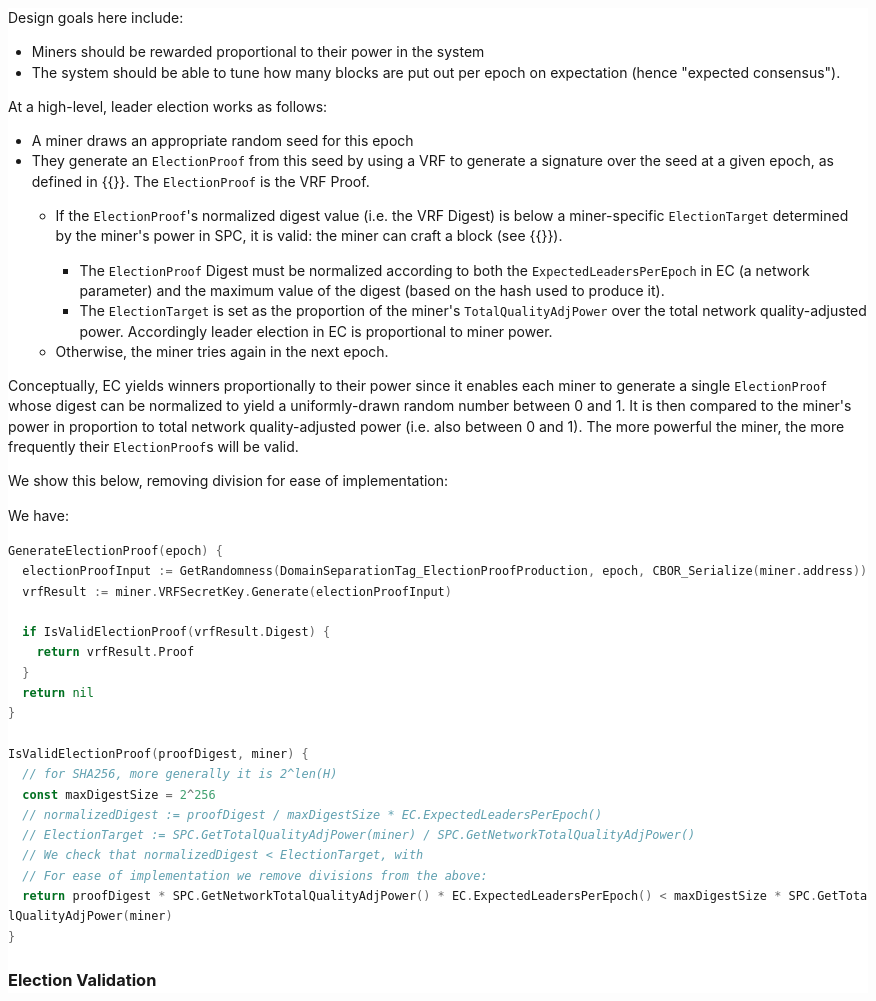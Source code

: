 Design goals here include:

- Miners should be rewarded proportional to their power in the system
- The system should be able to tune how many blocks are put out per epoch on expectation (hence "expected consensus").

At a high-level, leader election works as follows:

- A miner draws an appropriate random seed for this epoch
- They generate an `ElectionProof` from this seed by using a VRF to generate a signature over the seed at a given epoch, as defined in {{<sref randomness>}}. The `ElectionProof` is the VRF Proof.
  - If the `ElectionProof`'s normalized digest value (i.e. the VRF Digest) is below a miner-specific `ElectionTarget` determined by the miner's power in SPC, it is valid: the miner can craft a block (see {{<sref block_producer>}}). 
    - The `ElectionProof` Digest must be normalized according to both the `ExpectedLeadersPerEpoch` in EC (a network parameter) and the maximum value of the digest (based on the hash used to produce it).
    - The `ElectionTarget` is set as the proportion of the miner's `TotalQualityAdjPower` over the total network quality-adjusted power. Accordingly leader election in EC is proportional to miner power.
  - Otherwise, the miner tries again in the next epoch.

Conceptually, EC yields winners proportionally to their power since it enables each miner to generate a single `ElectionProof` whose digest can be normalized to yield a uniformly-drawn random number between 0 and 1. It is then compared to the miner's power in proportion to total network quality-adjusted power (i.e. also between 0 and 1). The more powerful the miner, the more frequently their `ElectionProof`s will be valid.

We show this below, removing division for ease of implementation:

We have:
```go 
GenerateElectionProof(epoch) {
  electionProofInput := GetRandomness(DomainSeparationTag_ElectionProofProduction, epoch, CBOR_Serialize(miner.address))
  vrfResult := miner.VRFSecretKey.Generate(electionProofInput)

  if IsValidElectionProof(vrfResult.Digest) {
    return vrfResult.Proof
  }
  return nil
}

IsValidElectionProof(proofDigest, miner) {
  // for SHA256, more generally it is 2^len(H)
  const maxDigestSize = 2^256
  // normalizedDigest := proofDigest / maxDigestSize * EC.ExpectedLeadersPerEpoch()
  // ElectionTarget := SPC.GetTotalQualityAdjPower(miner) / SPC.GetNetworkTotalQualityAdjPower()
  // We check that normalizedDigest < ElectionTarget, with
  // For ease of implementation we remove divisions from the above:
  return proofDigest * SPC.GetNetworkTotalQualityAdjPower() * EC.ExpectedLeadersPerEpoch() < maxDigestSize * SPC.GetTotalQualityAdjPower(miner)
}
```

### Election Validation
